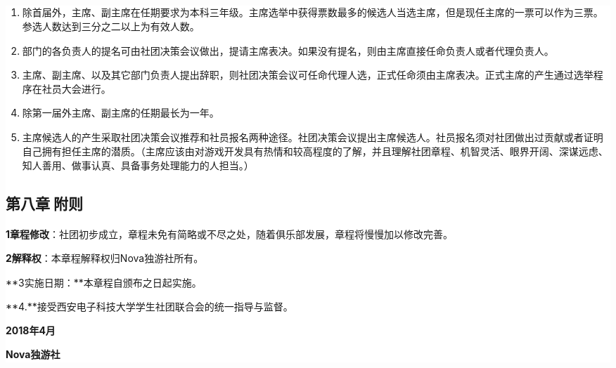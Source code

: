 1. 除首届外，主席、副主席在任期要求为本科三年级。主席选举中获得票数最多的候选人当选主席，但是现任主席的一票可以作为三票。参选人数达到三分之二以上为有效人数。

2. 部门的各负责人的提名可由社团决策会议做出，提请主席表决。如果没有提名，则由主席直接任命负责人或者代理负责人。

3. 主席、副主席、以及其它部门负责人提出辞职，则社团决策会议可任命代理人选，正式任命须由主席表决。正式主席的产生通过选举程序在社员大会进行。

4. 除第一届外主席、副主席的任期最长为一年。

5. 主席候选人的产生采取社团决策会议推荐和社员报名两种途径。社团决策会议提出主席候选人。社员报名须对社团做出过贡献或者证明自己拥有担任主席的潜质。（主席应该由对游戏开发具有热情和较高程度的了解，并且理解社团章程、机智灵活、眼界开阔、深谋远虑、知人善用、做事认真、具备事务处理能力的人担当。）


## 第八章  附则



**1章程修改**：社团初步成立，章程未免有简略或不尽之处，随着俱乐部发展，章程将慢慢加以修改完善。

**2解释权**：本章程解释权归Nova独游社所有。   

**3实施日期：**本章程自颁布之日起实施。

**4.**接受西安电子科技大学学生社团联合会的统一指导与监督。 



**2018年4月** 

**Nova独游社**

 

 
